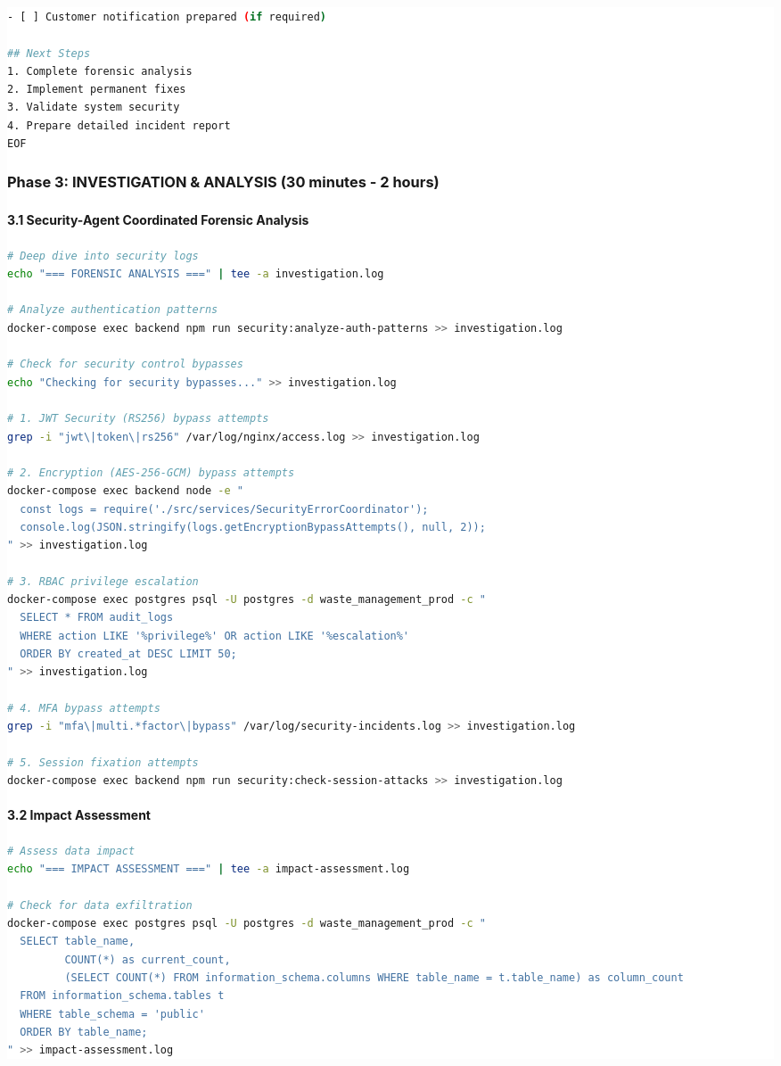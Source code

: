 ```bash
- [ ] Customer notification prepared (if required)

## Next Steps
1. Complete forensic analysis
2. Implement permanent fixes
3. Validate system security
4. Prepare detailed incident report
EOF
```

### Phase 3: INVESTIGATION & ANALYSIS (30 minutes - 2 hours)

#### 3.1 Security-Agent Coordinated Forensic Analysis
```bash
# Deep dive into security logs
echo "=== FORENSIC ANALYSIS ===" | tee -a investigation.log

# Analyze authentication patterns
docker-compose exec backend npm run security:analyze-auth-patterns >> investigation.log

# Check for security control bypasses
echo "Checking for security bypasses..." >> investigation.log

# 1. JWT Security (RS256) bypass attempts
grep -i "jwt\|token\|rs256" /var/log/nginx/access.log >> investigation.log

# 2. Encryption (AES-256-GCM) bypass attempts
docker-compose exec backend node -e "
  const logs = require('./src/services/SecurityErrorCoordinator');
  console.log(JSON.stringify(logs.getEncryptionBypassAttempts(), null, 2));
" >> investigation.log

# 3. RBAC privilege escalation
docker-compose exec postgres psql -U postgres -d waste_management_prod -c "
  SELECT * FROM audit_logs 
  WHERE action LIKE '%privilege%' OR action LIKE '%escalation%' 
  ORDER BY created_at DESC LIMIT 50;
" >> investigation.log

# 4. MFA bypass attempts
grep -i "mfa\|multi.*factor\|bypass" /var/log/security-incidents.log >> investigation.log

# 5. Session fixation attempts
docker-compose exec backend npm run security:check-session-attacks >> investigation.log
```

#### 3.2 Impact Assessment
```bash
# Assess data impact
echo "=== IMPACT ASSESSMENT ===" | tee -a impact-assessment.log

# Check for data exfiltration
docker-compose exec postgres psql -U postgres -d waste_management_prod -c "
  SELECT table_name, 
         COUNT(*) as current_count,
         (SELECT COUNT(*) FROM information_schema.columns WHERE table_name = t.table_name) as column_count
  FROM information_schema.tables t 
  WHERE table_schema = 'public'
  ORDER BY table_name;
" >> impact-assessment.log

```